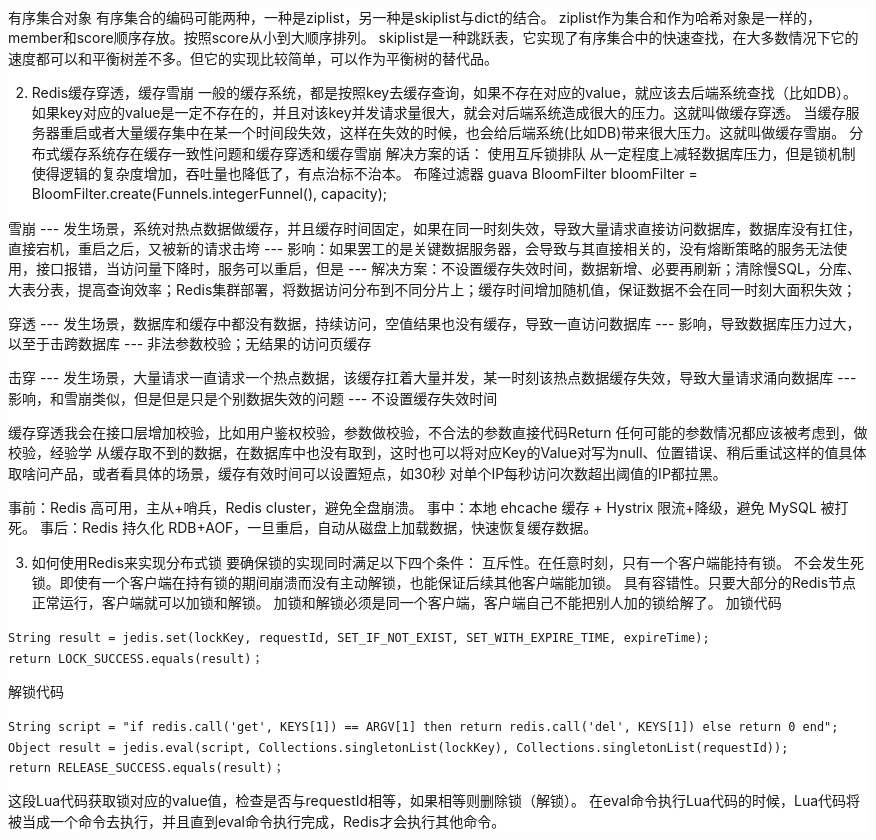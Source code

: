 有序集合对象
有序集合的编码可能两种，一种是ziplist，另一种是skiplist与dict的结合。
ziplist作为集合和作为哈希对象是一样的，member和score顺序存放。按照score从小到大顺序排列。
skiplist是一种跳跃表，它实现了有序集合中的快速查找，在大多数情况下它的速度都可以和平衡树差不多。但它的实现比较简单，可以作为平衡树的替代品。

2. Redis缓存穿透，缓存雪崩
一般的缓存系统，都是按照key去缓存查询，如果不存在对应的value，就应该去后端系统查找（比如DB）。如果key对应的value是一定不存在的，并且对该key并发请求量很大，就会对后端系统造成很大的压力。这就叫做缓存穿透。
当缓存服务器重启或者大量缓存集中在某一个时间段失效，这样在失效的时候，也会给后端系统(比如DB)带来很大压力。这就叫做缓存雪崩。
分布式缓存系统存在缓存一致性问题和缓存穿透和缓存雪崩
解决方案的话：
使用互斥锁排队
从一定程度上减轻数据库压力，但是锁机制使得逻辑的复杂度增加，吞吐量也降低了，有点治标不治本。
布隆过滤器
guava BloomFilter<Integer> bloomFilter = BloomFilter.create(Funnels.integerFunnel(), capacity);

雪崩
--- 发生场景，系统对热点数据做缓存，并且缓存时间固定，如果在同一时刻失效，导致大量请求直接访问数据库，数据库没有扛住，直接宕机，重启之后，又被新的请求击垮
--- 影响：如果罢工的是关键数据服务器，会导致与其直接相关的，没有熔断策略的服务无法使用，接口报错，当访问量下降时，服务可以重启，但是
--- 解决方案：不设置缓存失效时间，数据新增、必要再刷新；清除慢SQL，分库、大表分表，提高查询效率；Redis集群部署，将数据访问分布到不同分片上；缓存时间增加随机值，保证数据不会在同一时刻大面积失效；

穿透
--- 发生场景，数据库和缓存中都没有数据，持续访问，空值结果也没有缓存，导致一直访问数据库
--- 影响，导致数据库压力过大，以至于击跨数据库
--- 非法参数校验；无结果的访问页缓存

击穿
--- 发生场景，大量请求一直请求一个热点数据，该缓存扛着大量并发，某一时刻该热点数据缓存失效，导致大量请求涌向数据库
--- 影响，和雪崩类似，但是但是只是个别数据失效的问题
--- 不设置缓存失效时间


缓存穿透我会在接口层增加校验，比如用户鉴权校验，参数做校验，不合法的参数直接代码Return
任何可能的参数情况都应该被考虑到，做校验，经验学
从缓存取不到的数据，在数据库中也没有取到，这时也可以将对应Key的Value对写为null、位置错误、稍后重试这样的值具体取啥问产品，或者看具体的场景，缓存有效时间可以设置短点，如30秒
对单个IP每秒访问次数超出阈值的IP都拉黑。

事前：Redis 高可用，主从+哨兵，Redis cluster，避免全盘崩溃。
事中：本地 ehcache 缓存 + Hystrix 限流+降级，避免 MySQL 被打死。
事后：Redis 持久化 RDB+AOF，一旦重启，自动从磁盘上加载数据，快速恢复缓存数据。

 
3. 如何使用Redis来实现分布式锁
要确保锁的实现同时满足以下四个条件：
    互斥性。在任意时刻，只有一个客户端能持有锁。
    不会发生死锁。即使有一个客户端在持有锁的期间崩溃而没有主动解锁，也能保证后续其他客户端能加锁。
    具有容错性。只要大部分的Redis节点正常运行，客户端就可以加锁和解锁。
    加锁和解锁必须是同一个客户端，客户端自己不能把别人加的锁给解了。
加锁代码
```
String result = jedis.set(lockKey, requestId, SET_IF_NOT_EXIST, SET_WITH_EXPIRE_TIME, expireTime);
return LOCK_SUCCESS.equals(result)；
```
解锁代码
```
String script = "if redis.call('get', KEYS[1]) == ARGV[1] then return redis.call('del', KEYS[1]) else return 0 end";
Object result = jedis.eval(script, Collections.singletonList(lockKey), Collections.singletonList(requestId));
return RELEASE_SUCCESS.equals(result)；
```
这段Lua代码获取锁对应的value值，检查是否与requestId相等，如果相等则删除锁（解锁）。
在eval命令执行Lua代码的时候，Lua代码将被当成一个命令去执行，并且直到eval命令执行完成，Redis才会执行其他命令。
